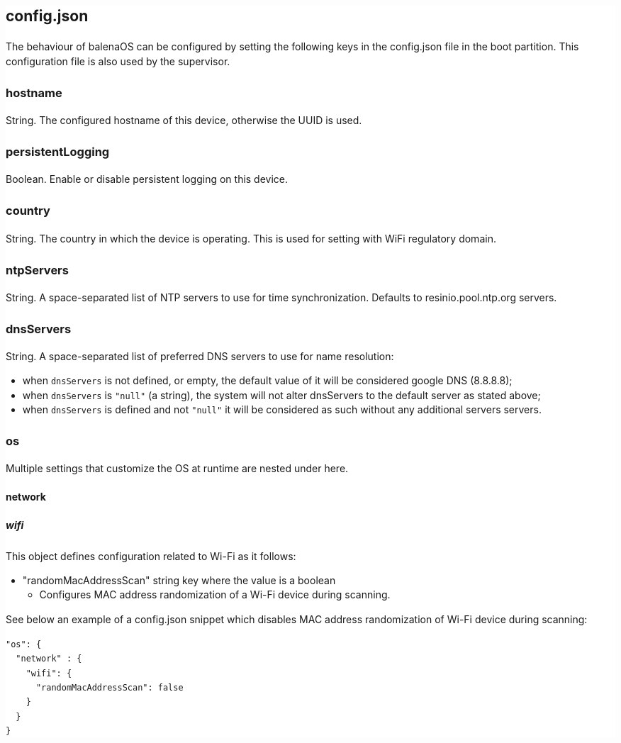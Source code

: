 ## config.json

The behaviour of balenaOS can be configured by setting the following keys in the config.json file in the boot partition. This configuration file is also used by the supervisor.

### hostname

String. The configured hostname of this device, otherwise the UUID is used.

### persistentLogging

Boolean. Enable or disable persistent logging on this device.

### country

String. The country in which the device is operating. This is used for setting with WiFi regulatory domain.

### ntpServers

String. A space-separated list of NTP servers to use for time synchronization. Defaults to resinio.pool.ntp.org servers.

### dnsServers

String. A space-separated list of preferred DNS servers to use for name resolution:
  * when `dnsServers` is not defined, or empty, the default value of it will be considered google DNS (8.8.8.8);
  * when `dnsServers` is `"null"` (a string), the system will not alter dnsServers to the default server as stated above;
  * when `dnsServers` is defined and not `"null"` it will be considered as such without any additional servers servers.

### os

Multiple settings that customize the OS at runtime are nested under here.

#### network

##### wifi

This object defines configuration related to Wi-Fi as it follows:
   * "randomMacAddressScan" string key where the value is a boolean
      * Configures MAC address randomization of a Wi-Fi device during scanning.

See below an example of a config.json snippet which disables MAC address randomization of Wi-Fi device during scanning:
```
"os": {
  "network" : {
    "wifi": {
      "randomMacAddressScan": false
    }
  }
}
```
